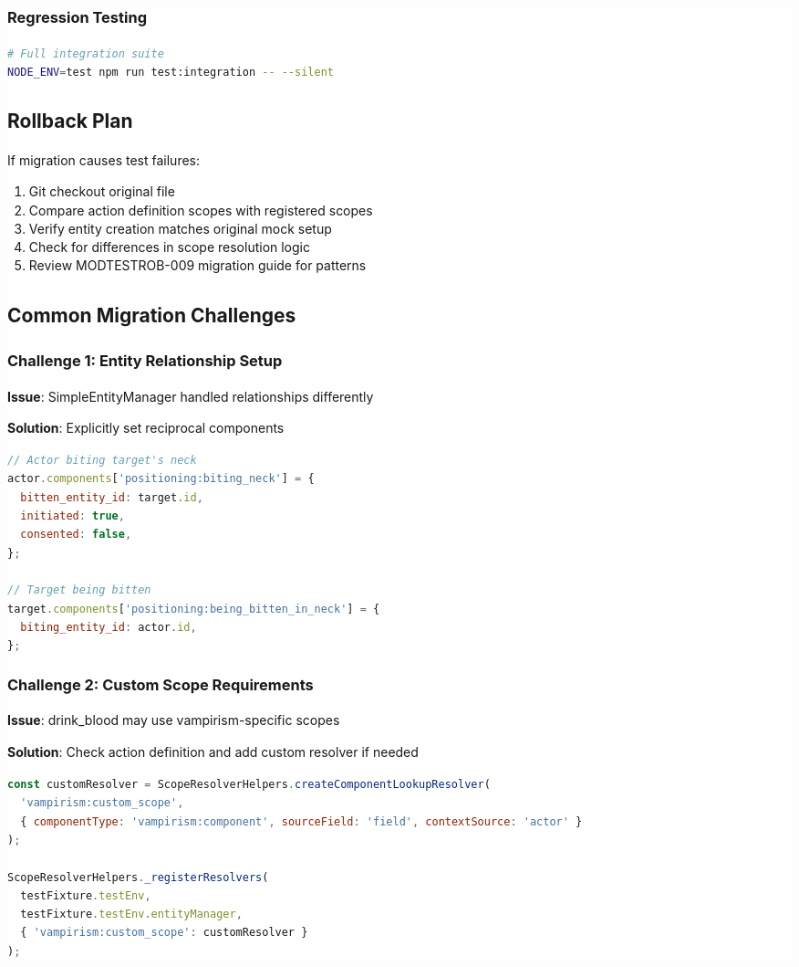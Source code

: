 ### Regression Testing
```bash
# Full integration suite
NODE_ENV=test npm run test:integration -- --silent
```

## Rollback Plan
If migration causes test failures:
1. Git checkout original file
2. Compare action definition scopes with registered scopes
3. Verify entity creation matches original mock setup
4. Check for differences in scope resolution logic
5. Review MODTESTROB-009 migration guide for patterns

## Common Migration Challenges

### Challenge 1: Entity Relationship Setup
**Issue**: SimpleEntityManager handled relationships differently

**Solution**: Explicitly set reciprocal components
```javascript
// Actor biting target's neck
actor.components['positioning:biting_neck'] = {
  bitten_entity_id: target.id,
  initiated: true,
  consented: false,
};

// Target being bitten
target.components['positioning:being_bitten_in_neck'] = {
  biting_entity_id: actor.id,
};
```

### Challenge 2: Custom Scope Requirements
**Issue**: drink_blood may use vampirism-specific scopes

**Solution**: Check action definition and add custom resolver if needed
```javascript
const customResolver = ScopeResolverHelpers.createComponentLookupResolver(
  'vampirism:custom_scope',
  { componentType: 'vampirism:component', sourceField: 'field', contextSource: 'actor' }
);

ScopeResolverHelpers._registerResolvers(
  testFixture.testEnv,
  testFixture.testEnv.entityManager,
  { 'vampirism:custom_scope': customResolver }
);
```
